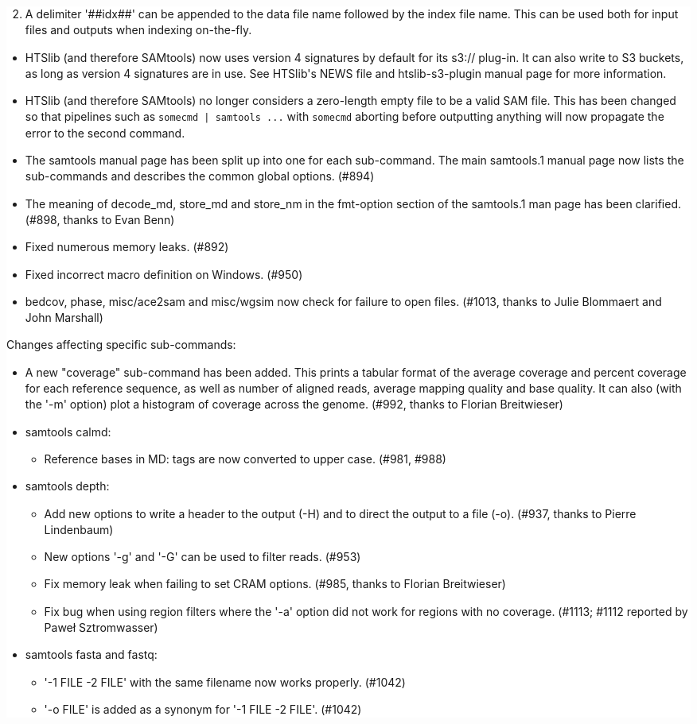    2. A delimiter '##idx##' can be appended to the data file name followed
      by the index file name.  This can be used both for input files and
      outputs when indexing on-the-fly.

 * HTSlib (and therefore SAMtools) now uses version 4 signatures by default
   for its s3:// plug-in.  It can also write to S3 buckets, as long as
   version 4 signatures are in use.  See HTSlib's NEWS file and
   htslib-s3-plugin manual page for more information.

 * HTSlib (and therefore SAMtools) no longer considers a zero-length empty
   file to be a valid SAM file.  This has been changed so that pipelines such
   as `somecmd | samtools ...` with `somecmd` aborting before outputting
   anything will now propagate the error to the second command.

 * The samtools manual page has been split up into one for each
   sub-command.  The main samtools.1 manual page now lists the sub-commands
   and describes the common global options. (#894)

 * The meaning of decode_md, store_md and store_nm in the fmt-option section
   of the samtools.1 man page has been clarified. (#898, thanks to Evan Benn)

 * Fixed numerous memory leaks. (#892)

 * Fixed incorrect macro definition on Windows. (#950)

 * bedcov, phase, misc/ace2sam and misc/wgsim now check for failure to open
   files.  (#1013, thanks to Julie Blommaert and John Marshall)

Changes affecting specific sub-commands:

 * A new "coverage" sub-command has been added.  This prints a tabular format
   of the average coverage and percent coverage for each reference sequence,
   as well as number of aligned reads, average mapping quality and base
   quality.  It can also (with the '-m' option) plot a histogram of
   coverage across the genome. (#992, thanks to Florian Breitwieser)

 * samtools calmd:

   - Reference bases in MD: tags are now converted to upper case. (#981, #988)

 * samtools depth:

   - Add new options to write a header to the output (-H) and to direct
     the output to a file (-o).  (#937, thanks to Pierre Lindenbaum)

   - New options '-g' and '-G' can be used to filter reads. (#953)

   - Fix memory leak when failing to set CRAM options. (#985, thanks
     to Florian Breitwieser)

   - Fix bug when using region filters where the '-a' option did not
     work for regions with no coverage. (#1113; #1112 reported by
     Paweł Sztromwasser)

 * samtools fasta and fastq:

   - '-1 FILE -2 FILE' with the same filename now works properly. (#1042)

   - '-o FILE' is added as a synonym for '-1 FILE -2 FILE'. (#1042)
